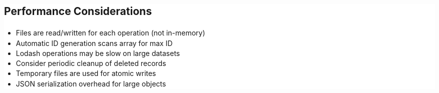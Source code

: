 ## Performance Considerations

- Files are read/written for each operation (not in-memory)
- Automatic ID generation scans array for max ID
- Lodash operations may be slow on large datasets
- Consider periodic cleanup of deleted records
- Temporary files are used for atomic writes
- JSON serialization overhead for large objects